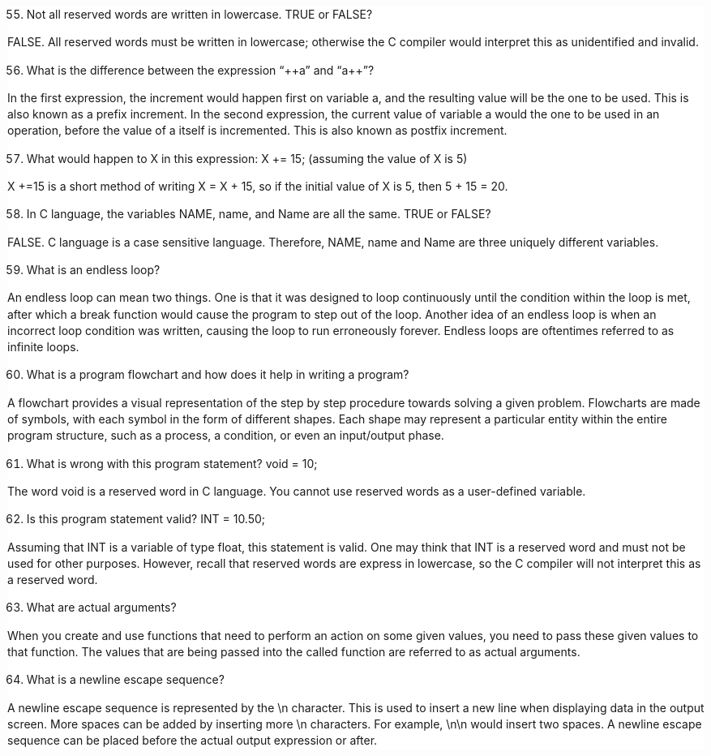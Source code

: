 55) Not all reserved words are written in lowercase. TRUE or FALSE?

FALSE. All reserved words must be written in lowercase; otherwise the C compiler would interpret this as unidentified and invalid.

56) What is the difference between the expression “++a”  and “a++”?

In the first expression, the increment would happen first on variable a, and the resulting value will be the one to be used. This is also known as a prefix increment. In the second expression, the current value of variable a would the one to be used in an operation, before the value of a itself is incremented. This is also known as postfix increment.

57) What would happen to X in this expression: X += 15;  (assuming the value of X is 5)

X +=15 is a short method of writing X = X + 15, so if the initial value of X is 5, then 5 + 15 = 20.

58) In C language, the variables NAME, name, and Name are all the same. TRUE or FALSE?

FALSE. C language is a case sensitive language. Therefore, NAME, name and Name are three uniquely different variables.

59) What is an endless loop?

An endless loop can mean two things. One is that it was designed to loop continuously until the condition within the loop is met, after which a break function would cause the program to step out of the loop. Another idea of an endless loop is when an incorrect loop condition was written, causing the loop to run erroneously forever. Endless loops are oftentimes referred to as infinite loops.

60) What is a program flowchart and how does it help in writing a program?

A flowchart provides a visual representation of the step by step procedure towards solving a given problem. Flowcharts are made of symbols, with each symbol in the form of different shapes. Each shape may represent a particular entity within the entire program structure, such as a process, a condition, or even an input/output phase.

61) What is wrong with this program statement? void = 10;

The word void is a reserved word in C language. You cannot use reserved words as a user-defined variable.

62) Is this program statement valid? INT = 10.50;

Assuming that INT is a variable of type float, this statement is valid. One may think that INT is a reserved word and must not be used for other purposes. However, recall that reserved words are express in lowercase, so the C compiler will not interpret this as a reserved word.

63) What are actual arguments?

When you create and use functions that need to perform an action on some given values, you need to pass these given values to that function. The values that are being passed into the called function are referred to as actual arguments. 

64) What is a newline escape sequence?

A newline escape sequence is represented by the \n character. This is used to insert a new line when displaying data in the output screen. More spaces can be added by inserting more \n characters. For example, \n\n would insert two spaces. A newline escape sequence can be placed before the actual output expression or after. 
